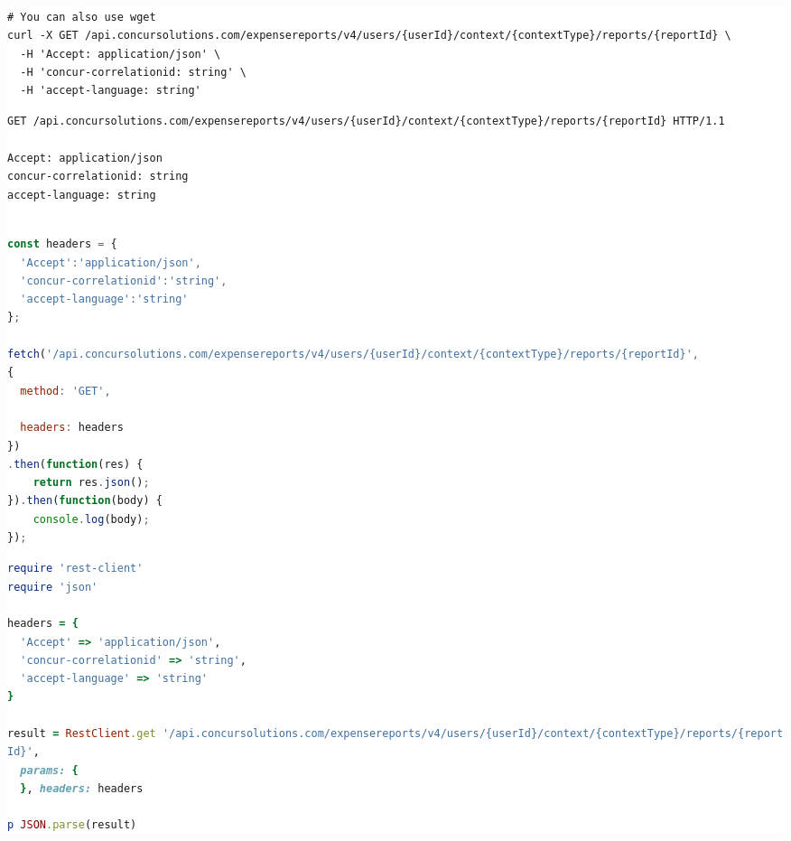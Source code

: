 ```shell
# You can also use wget
curl -X GET /api.concursolutions.com/expensereports/v4/users/{userId}/context/{contextType}/reports/{reportId} \
  -H 'Accept: application/json' \
  -H 'concur-correlationid: string' \
  -H 'accept-language: string'

```

```http
GET /api.concursolutions.com/expensereports/v4/users/{userId}/context/{contextType}/reports/{reportId} HTTP/1.1

Accept: application/json
concur-correlationid: string
accept-language: string

```

```javascript

const headers = {
  'Accept':'application/json',
  'concur-correlationid':'string',
  'accept-language':'string'
};

fetch('/api.concursolutions.com/expensereports/v4/users/{userId}/context/{contextType}/reports/{reportId}',
{
  method: 'GET',

  headers: headers
})
.then(function(res) {
    return res.json();
}).then(function(body) {
    console.log(body);
});

```

```ruby
require 'rest-client'
require 'json'

headers = {
  'Accept' => 'application/json',
  'concur-correlationid' => 'string',
  'accept-language' => 'string'
}

result = RestClient.get '/api.concursolutions.com/expensereports/v4/users/{userId}/context/{contextType}/reports/{reportId}',
  params: {
  }, headers: headers

p JSON.parse(result)

```
